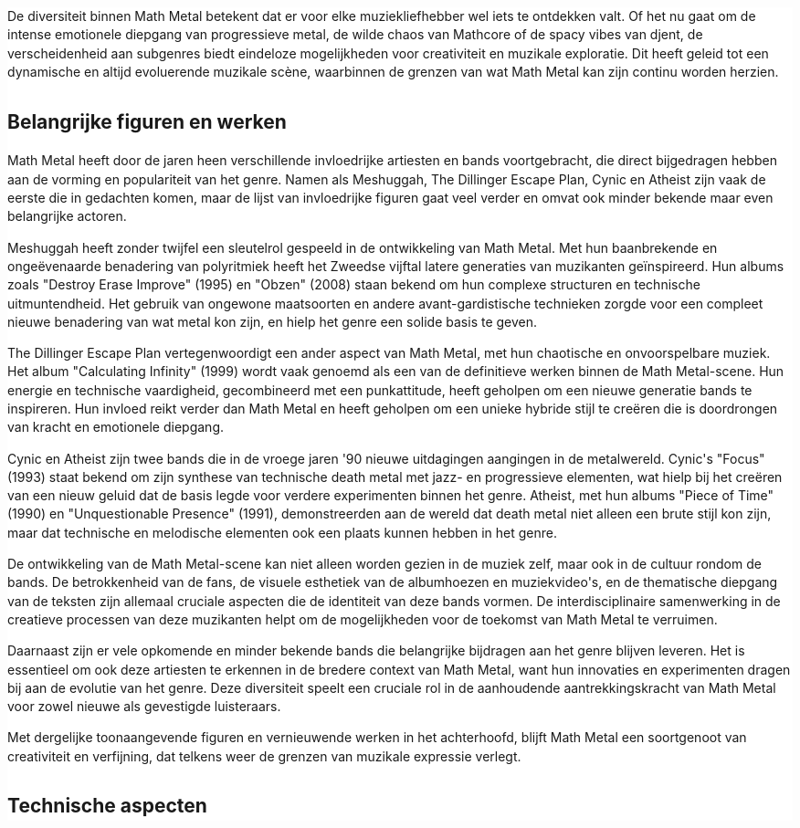 De diversiteit binnen Math Metal betekent dat er voor elke muziekliefhebber wel iets te ontdekken valt. Of het nu gaat om de intense emotionele diepgang van progressieve metal, de wilde chaos van Mathcore of de spacy vibes van djent, de verscheidenheid aan subgenres biedt eindeloze mogelijkheden voor creativiteit en muzikale exploratie. Dit heeft geleid tot een dynamische en altijd evoluerende muzikale scène, waarbinnen de grenzen van wat Math Metal kan zijn continu worden herzien.


## Belangrijke figuren en werken


Math Metal heeft door de jaren heen verschillende invloedrijke artiesten en bands voortgebracht, die direct bijgedragen hebben aan de vorming en populariteit van het genre. Namen als Meshuggah, The Dillinger Escape Plan, Cynic en Atheist zijn vaak de eerste die in gedachten komen, maar de lijst van invloedrijke figuren gaat veel verder en omvat ook minder bekende maar even belangrijke actoren.

Meshuggah heeft zonder twijfel een sleutelrol gespeeld in de ontwikkeling van Math Metal. Met hun baanbrekende en ongeëvenaarde benadering van polyritmiek heeft het Zweedse vijftal latere generaties van muzikanten geïnspireerd. Hun albums zoals "Destroy Erase Improve" (1995) en "Obzen" (2008) staan bekend om hun complexe structuren en technische uitmuntendheid. Het gebruik van ongewone maatsoorten en andere avant-gardistische technieken zorgde voor een compleet nieuwe benadering van wat metal kon zijn, en hielp het genre een solide basis te geven.

The Dillinger Escape Plan vertegenwoordigt een ander aspect van Math Metal, met hun chaotische en onvoorspelbare muziek. Het album "Calculating Infinity" (1999) wordt vaak genoemd als een van de definitieve werken binnen de Math Metal-scene. Hun energie en technische vaardigheid, gecombineerd met een punkattitude, heeft geholpen om een nieuwe generatie bands te inspireren. Hun invloed reikt verder dan Math Metal en heeft geholpen om een unieke hybride stijl te creëren die is doordrongen van kracht en emotionele diepgang.

Cynic en Atheist zijn twee bands die in de vroege jaren '90 nieuwe uitdagingen aangingen in de metalwereld. Cynic's "Focus" (1993) staat bekend om zijn synthese van technische death metal met jazz- en progressieve elementen, wat hielp bij het creëren van een nieuw geluid dat de basis legde voor verdere experimenten binnen het genre. Atheist, met hun albums "Piece of Time" (1990) en "Unquestionable Presence" (1991), demonstreerden aan de wereld dat death metal niet alleen een brute stijl kon zijn, maar dat technische en melodische elementen ook een plaats kunnen hebben in het genre.

De ontwikkeling van de Math Metal-scene kan niet alleen worden gezien in de muziek zelf, maar ook in de cultuur rondom de bands. De betrokkenheid van de fans, de visuele esthetiek van de albumhoezen en muziekvideo's, en de thematische diepgang van de teksten zijn allemaal cruciale aspecten die de identiteit van deze bands vormen. De interdisciplinaire samenwerking in de creatieve processen van deze muzikanten helpt om de mogelijkheden voor de toekomst van Math Metal te verruimen.

Daarnaast zijn er vele opkomende en minder bekende bands die belangrijke bijdragen aan het genre blijven leveren. Het is essentieel om ook deze artiesten te erkennen in de bredere context van Math Metal, want hun innovaties en experimenten dragen bij aan de evolutie van het genre. Deze diversiteit speelt een cruciale rol in de aanhoudende aantrekkingskracht van Math Metal voor zowel nieuwe als gevestigde luisteraars.

Met dergelijke toonaangevende figuren en vernieuwende werken in het achterhoofd, blijft Math Metal een soortgenoot van creativiteit en verfijning, dat telkens weer de grenzen van muzikale expressie verlegt.


## Technische aspecten
